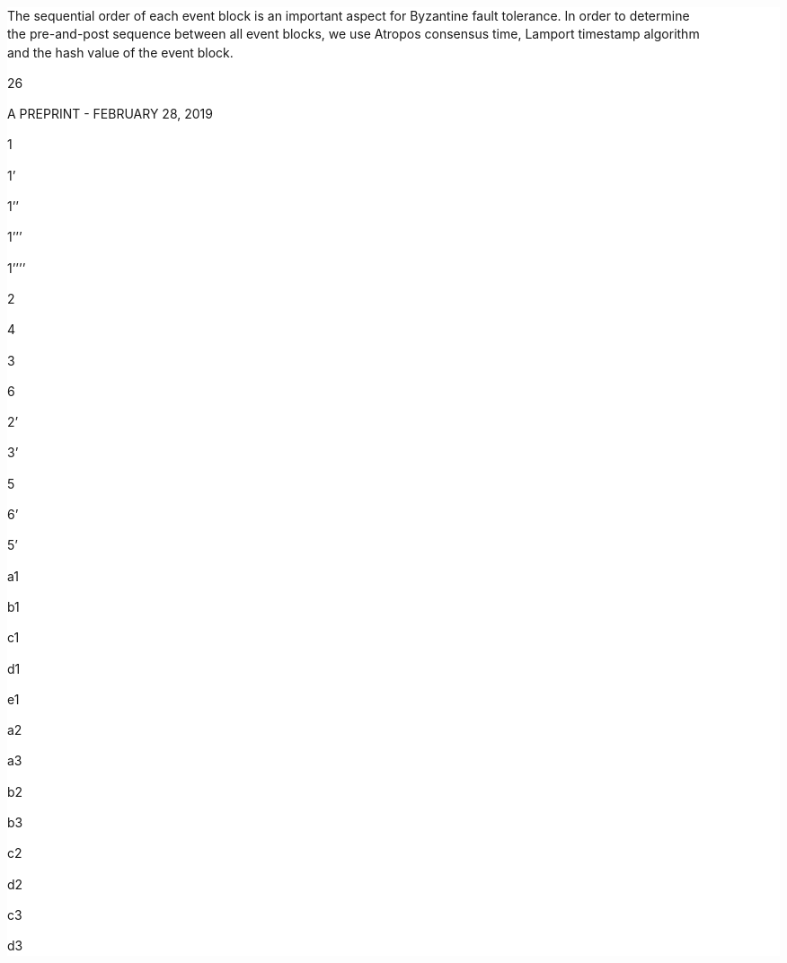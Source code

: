 The sequential order of each event block is an important aspect for Byzantine fault tolerance. In order to determine  
the pre-and-post sequence between all event blocks, we use Atropos consensus time, Lamport timestamp algorithm  
and the hash value of the event block.

26

<span id="28"></span>
A PREPRINT - FEBRUARY 28, 2019

1

1’

1’’

1’’’

1’’’’

2

4

3

6

2’

3’

5

6’

5’

a1

b1

c1

d1

e1

a2

a3

b2

b3

c2

d2

c3

d3

